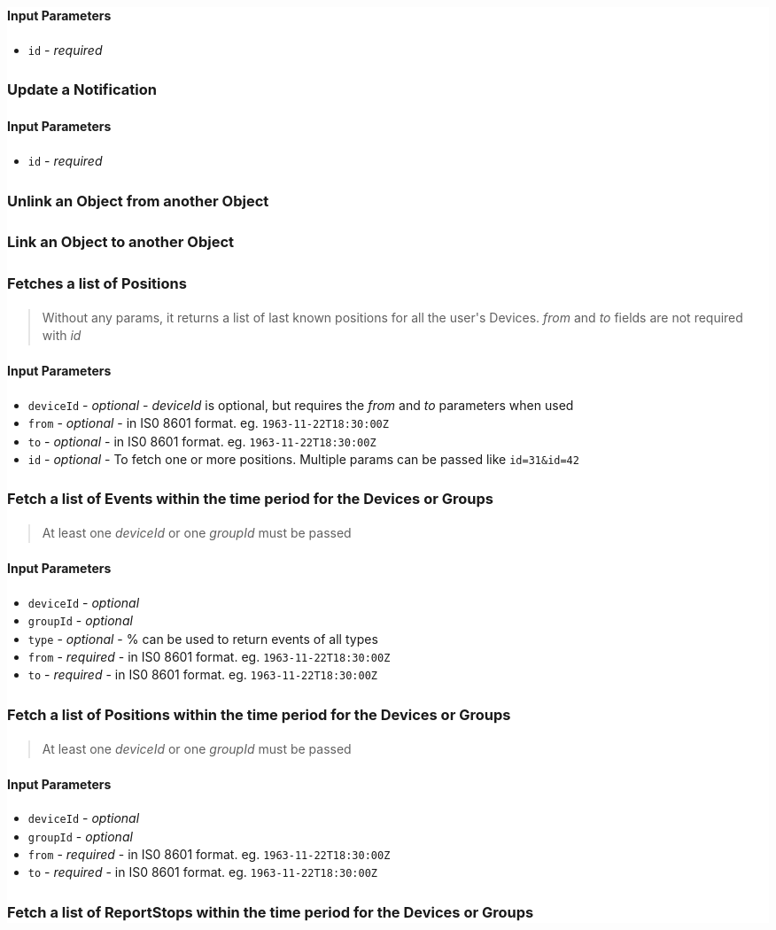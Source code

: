 #### Input Parameters
* `id` - _required_

### Update a Notification

#### Input Parameters
* `id` - _required_

### Unlink an Object from another Object

### Link an Object to another Object

### Fetches a list of Positions

> Without any params, it returns a list of last known positions for all the user's Devices. _from_ and _to_ fields are not required with _id_

#### Input Parameters
* `deviceId` - _optional_ - _deviceId_ is optional, but requires the _from_ and _to_ parameters when used
* `from` - _optional_ - in IS0 8601 format. eg. `1963-11-22T18:30:00Z`
* `to` - _optional_ - in IS0 8601 format. eg. `1963-11-22T18:30:00Z`
* `id` - _optional_ - To fetch one or more positions. Multiple params can be passed like `id=31&id=42`

### Fetch a list of Events within the time period for the Devices or Groups

> At least one _deviceId_ or one _groupId_ must be passed

#### Input Parameters
* `deviceId` - _optional_
* `groupId` - _optional_
* `type` - _optional_ - % can be used to return events of all types
* `from` - _required_ - in IS0 8601 format. eg. `1963-11-22T18:30:00Z`
* `to` - _required_ - in IS0 8601 format. eg. `1963-11-22T18:30:00Z`

### Fetch a list of Positions within the time period for the Devices or Groups

> At least one _deviceId_ or one _groupId_ must be passed

#### Input Parameters
* `deviceId` - _optional_
* `groupId` - _optional_
* `from` - _required_ - in IS0 8601 format. eg. `1963-11-22T18:30:00Z`
* `to` - _required_ - in IS0 8601 format. eg. `1963-11-22T18:30:00Z`

### Fetch a list of ReportStops within the time period for the Devices or Groups
